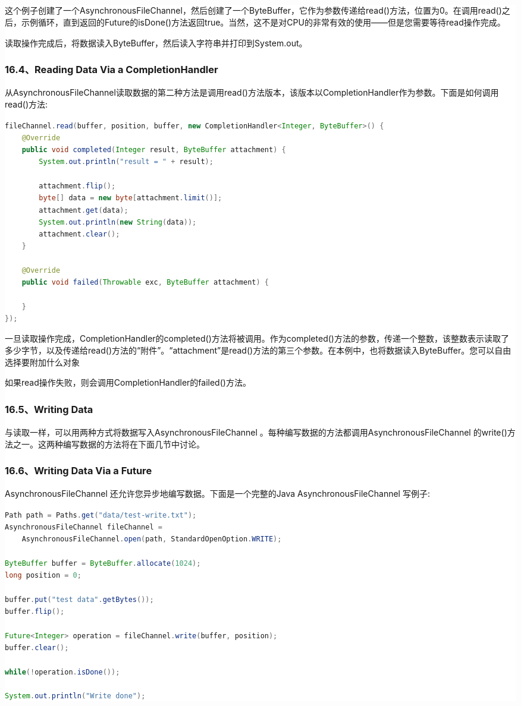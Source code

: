 这个例子创建了一个AsynchronousFileChannel，然后创建了一个ByteBuffer，它作为参数传递给read()方法，位置为0。在调用read()之后，示例循环，直到返回的Future的isDone()方法返回true。当然，这不是对CPU的非常有效的使用——但是您需要等待read操作完成。

读取操作完成后，将数据读入ByteBuffer，然后读入字符串并打印到System.out。

### 16.4、Reading Data Via a CompletionHandler

从AsynchronousFileChannel读取数据的第二种方法是调用read()方法版本，该版本以CompletionHandler作为参数。下面是如何调用read()方法:

```java
fileChannel.read(buffer, position, buffer, new CompletionHandler<Integer, ByteBuffer>() {
    @Override
    public void completed(Integer result, ByteBuffer attachment) {
        System.out.println("result = " + result);

        attachment.flip();
        byte[] data = new byte[attachment.limit()];
        attachment.get(data);
        System.out.println(new String(data));
        attachment.clear();
    }

    @Override
    public void failed(Throwable exc, ByteBuffer attachment) {

    }
});
```

一旦读取操作完成，CompletionHandler的completed()方法将被调用。作为completed()方法的参数，传递一个整数，该整数表示读取了多少字节，以及传递给read()方法的“附件”。“attachment”是read()方法的第三个参数。在本例中，也将数据读入ByteBuffer。您可以自由选择要附加什么对象

如果read操作失败，则会调用CompletionHandler的failed()方法。

### 16.5、Writing Data

与读取一样，可以用两种方式将数据写入AsynchronousFileChannel 。每种编写数据的方法都调用AsynchronousFileChannel 的write()方法之一。这两种编写数据的方法将在下面几节中讨论。

### 16.6、Writing Data Via a Future

AsynchronousFileChannel 还允许您异步地编写数据。下面是一个完整的Java AsynchronousFileChannel 写例子:

```java
Path path = Paths.get("data/test-write.txt");
AsynchronousFileChannel fileChannel = 
    AsynchronousFileChannel.open(path, StandardOpenOption.WRITE);

ByteBuffer buffer = ByteBuffer.allocate(1024);
long position = 0;

buffer.put("test data".getBytes());
buffer.flip();

Future<Integer> operation = fileChannel.write(buffer, position);
buffer.clear();

while(!operation.isDone());

System.out.println("Write done");
```
